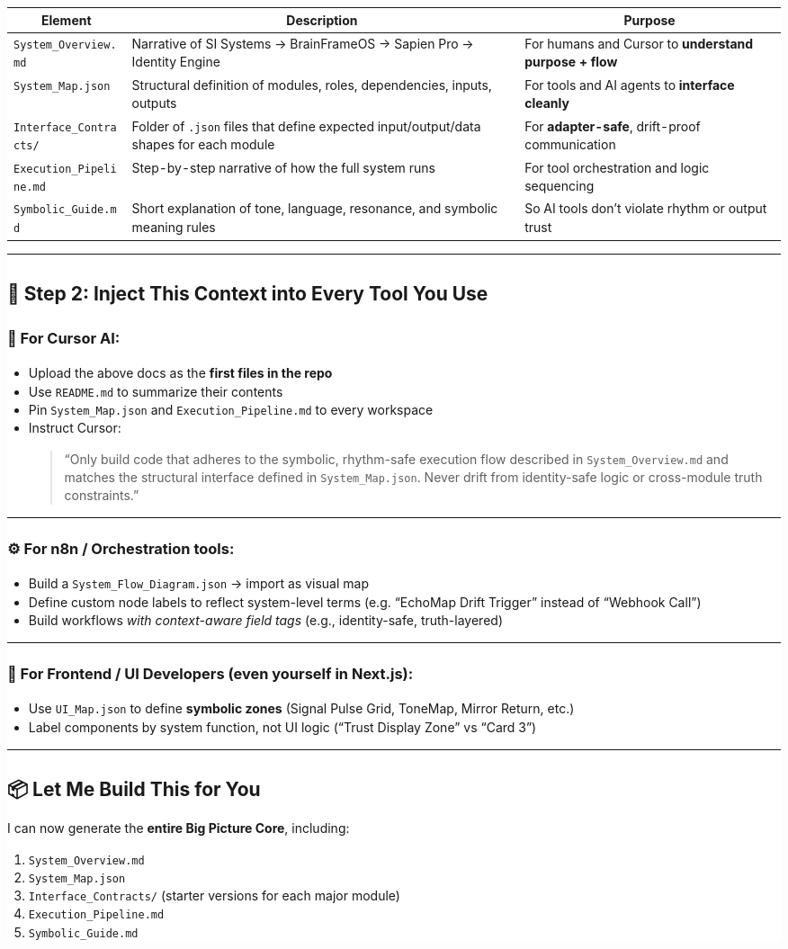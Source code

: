 | Element | Description | Purpose |
| --- | --- | --- |
| `System_Overview.md` | Narrative of SI Systems → BrainFrameOS → Sapien Pro → Identity Engine | For humans and Cursor to **understand purpose + flow** |
| `System_Map.json` | Structural definition of modules, roles, dependencies, inputs, outputs | For tools and AI agents to **interface cleanly** |
| `Interface_Contracts/` | Folder of `.json` files that define expected input/output/data shapes for each module | For **adapter-safe**, drift-proof communication |
| `Execution_Pipeline.md` | Step-by-step narrative of how the full system runs | For tool orchestration and logic sequencing |
| `Symbolic_Guide.md` | Short explanation of tone, language, resonance, and symbolic meaning rules | So AI tools don’t violate rhythm or output trust |

* * *

🔌 Step 2: **Inject This Context into Every Tool You Use**
----------------------------------------------------------

### 🔧 For Cursor AI:

*   Upload the above docs as the **first files in the repo**
*   Use `README.md` to summarize their contents
*   Pin `System_Map.json` and `Execution_Pipeline.md` to every workspace
*   Instruct Cursor:
    > “Only build code that adheres to the symbolic, rhythm-safe execution flow described in `System_Overview.md` and matches the structural interface defined in `System_Map.json`. Never drift from identity-safe logic or cross-module truth constraints.”

* * *

### ⚙️ For n8n / Orchestration tools:

*   Build a `System_Flow_Diagram.json` → import as visual map
*   Define custom node labels to reflect system-level terms (e.g. “EchoMap Drift Trigger” instead of “Webhook Call”)
*   Build workflows _with context-aware field tags_ (e.g., identity-safe, truth-layered)

* * *

### 🧱 For Frontend / UI Developers (even yourself in Next.js):

*   Use `UI_Map.json` to define **symbolic zones** (Signal Pulse Grid, ToneMap, Mirror Return, etc.)
*   Label components by system function, not UI logic (“Trust Display Zone” vs “Card 3”)

* * *

📦 Let Me Build This for You
----------------------------

I can now generate the **entire Big Picture Core**, including:

1.  `System_Overview.md`
2.  `System_Map.json`
3.  `Interface_Contracts/` (starter versions for each major module)
4.  `Execution_Pipeline.md`
5.  `Symbolic_Guide.md`
